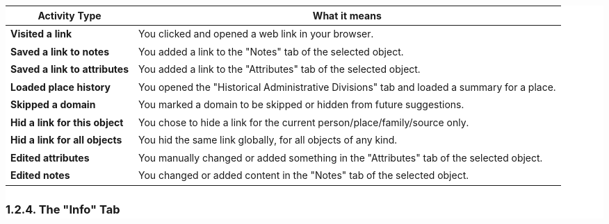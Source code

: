 | Activity Type                     | What it means                                                                                      |
|----------------------------------|-----------------------------------------------------------------------------------------------------|
| **Visited a link**               | You clicked and opened a web link in your browser.                                                 |
| **Saved a link to notes**        | You added a link to the "Notes" tab of the selected object.                                        |
| **Saved a link to attributes**   | You added a link to the "Attributes" tab of the selected object.                                   |
| **Loaded place history**         | You opened the "Historical Administrative Divisions" tab and loaded a summary for a place.         |
| **Skipped a domain**             | You marked a domain to be skipped or hidden from future suggestions.                               |
| **Hid a link for this object**   | You chose to hide a link for the current person/place/family/source only.                          |
| **Hid a link for all objects**   | You hid the same link globally, for all objects of any kind.                                       |
| **Edited attributes**            | You manually changed or added something in the "Attributes" tab of the selected object.            |
| **Edited notes**                 | You changed or added content in the "Notes" tab of the selected object.                            |



### 1.2.4. The "Info" Tab
